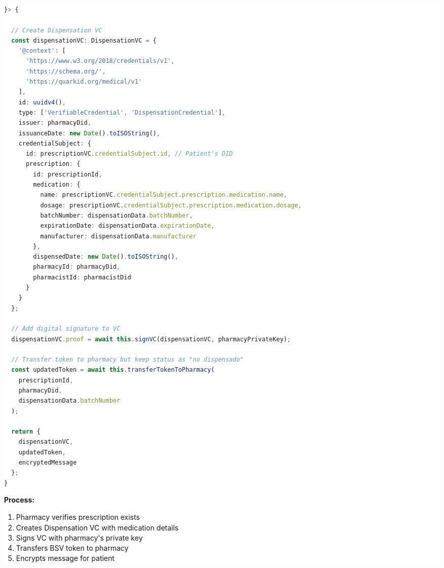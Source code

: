```typescript
}> {
  
  // Create Dispensation VC
  const dispensationVC: DispensationVC = {
    '@context': [
      'https://www.w3.org/2018/credentials/v1',
      'https://schema.org/',
      'https://quarkid.org/medical/v1'
    ],
    id: uuidv4(),
    type: ['VerifiableCredential', 'DispensationCredential'],
    issuer: pharmacyDid,
    issuanceDate: new Date().toISOString(),
    credentialSubject: {
      id: prescriptionVC.credentialSubject.id, // Patient's DID
      prescription: {
        id: prescriptionId,
        medication: {
          name: prescriptionVC.credentialSubject.prescription.medication.name,
          dosage: prescriptionVC.credentialSubject.prescription.medication.dosage,
          batchNumber: dispensationData.batchNumber,
          expirationDate: dispensationData.expirationDate,
          manufacturer: dispensationData.manufacturer
        },
        dispensedDate: new Date().toISOString(),
        pharmacyId: pharmacyDid,
        pharmacistId: pharmacistDid
      }
    }
  };

  // Add digital signature to VC
  dispensationVC.proof = await this.signVC(dispensationVC, pharmacyPrivateKey);

  // Transfer token to pharmacy but keep status as "no dispensado"
  const updatedToken = await this.transferTokenToPharmacy(
    prescriptionId,
    pharmacyDid,
    dispensationData.batchNumber
  );

  return {
    dispensationVC,
    updatedToken,
    encryptedMessage
  };
}
```

**Process:**
1. Pharmacy verifies prescription exists
2. Creates Dispensation VC with medication details
3. Signs VC with pharmacy's private key
4. Transfers BSV token to pharmacy
5. Encrypts message for patient
